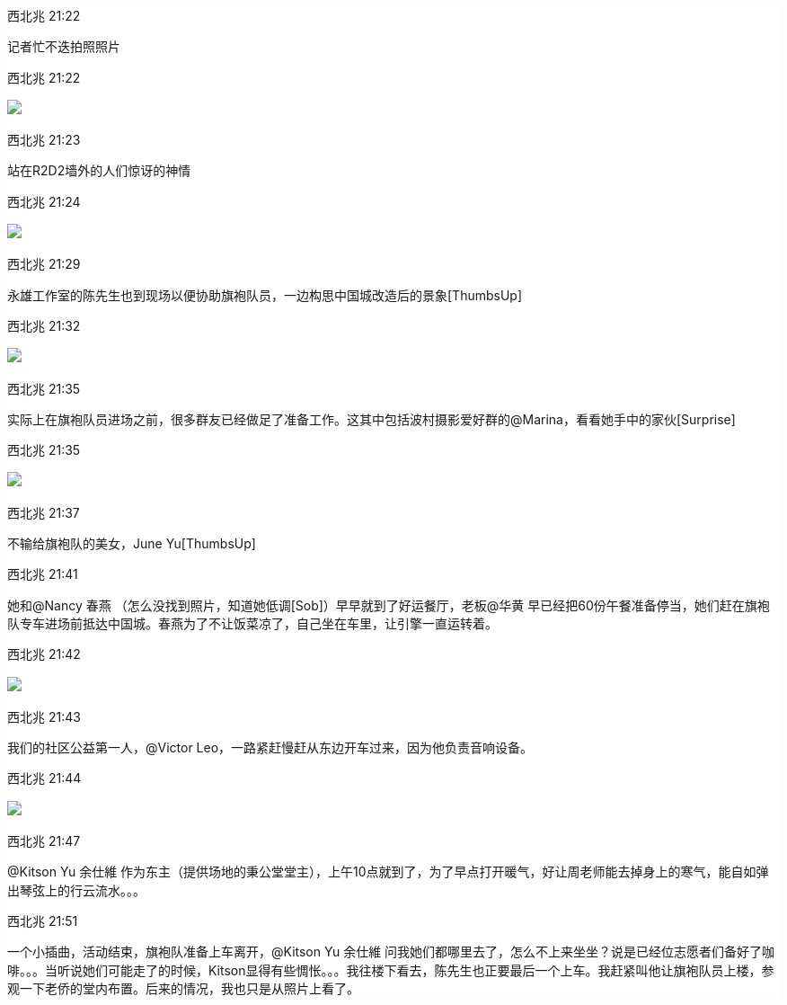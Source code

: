 西北兆  21:22

记者忙不迭拍照照片

西北兆  21:22

![](https://res.cloudinary.com/dhngj18do/image/upload/f_auto,q_auto/v1/images/34bf4b80cef504d564c0c92eebe3321a)

西北兆  21:23

站在R2D2墙外的人们惊讶的神情

西北兆  21:24

![](https://res.cloudinary.com/dhngj18do/image/upload/f_auto,q_auto/v1/images/b46852496575a9483afeed38fc124105)

西北兆  21:29

永雄工作室的陈先生也到现场以便协助旗袍队员，一边构思中国城改造后的景象[ThumbsUp]

西北兆  21:32

![](https://res.cloudinary.com/dhngj18do/image/upload/f_auto,q_auto/v1/images/f34986e14489faf89016a08757545647)

西北兆  21:35

实际上在旗袍队员进场之前，很多群友已经做足了准备工作。这其中包括波村摄影爱好群的@Marina，看看她手中的家伙[Surprise]

西北兆  21:35

![](https://res.cloudinary.com/dhngj18do/image/upload/f_auto,q_auto/v1/images/f38a448445ef9f0b2d161779d9629ad1)

西北兆  21:37

不输给旗袍队的美女，June Yu[ThumbsUp]

西北兆  21:41

她和@Nancy 春燕 （怎么没找到照片，知道她低调[Sob]）早早就到了好运餐厅，老板@华黄 早已经把60份午餐准备停当，她们赶在旗袍队专车进场前抵达中国城。春燕为了不让饭菜凉了，自己坐在车里，让引擎一直运转着。

西北兆  21:42

![](https://res.cloudinary.com/dhngj18do/image/upload/f_auto,q_auto/v1/images/3225f5fb6e449a4c6b81b7917060140a)

西北兆  21:43

我们的社区公益第一人，@Victor Leo，一路紧赶慢赶从东边开车过来，因为他负责音响设备。

西北兆  21:44

![](https://res.cloudinary.com/dhngj18do/image/upload/f_auto,q_auto/v1/images/8508f8201cc936c9a3822e4615ba33c8)

西北兆  21:47

@Kitson Yu 余仕維 作为东主（提供场地的秉公堂堂主），上午10点就到了，为了早点打开暖气，好让周老师能去掉身上的寒气，能自如弹出琴弦上的行云流水。。。

西北兆  21:51

一个小插曲，活动结束，旗袍队准备上车离开，@Kitson Yu 余仕維 问我她们都哪里去了，怎么不上来坐坐？说是已经位志愿者们备好了咖啡。。。当听说她们可能走了的时候，Kitson显得有些惆怅。。。我往楼下看去，陈先生也正要最后一个上车。我赶紧叫他让旗袍队员上楼，参观一下老侨的堂内布置。后来的情况，我也只是从照片上看了。
